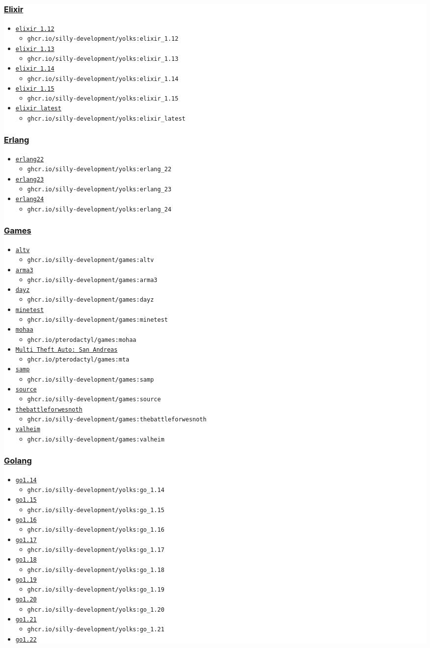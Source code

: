 ### [Elixir](/elixir)

* [`elixir 1.12`](/elixir/1.12)
  * `ghcr.io/silly-development/yolks:elixir_1.12`
* [`elixir 1.13`](/elixir/1.13)
  * `ghcr.io/silly-development/yolks:elixir_1.13`
* [`elixir 1.14`](/elixir/1.14)
  * `ghcr.io/silly-development/yolks:elixir_1.14`
* [`elixir 1.15`](/elixir/1.12)
  * `ghcr.io/silly-development/yolks:elixir_1.15`
* [`elixir latest`](/elixir/latest)
  * `ghcr.io/silly-development/yolks:elixir_latest`

### [Erlang](/erlang)

* [`erlang22`](/erlang/22)
  * `ghcr.io/silly-development/yolks:erlang_22`
* [`erlang23`](/erlang/23)
  * `ghcr.io/silly-development/yolks:erlang_23`
* [`erlang24`](/erlang/24)
  * `ghcr.io/silly-development/yolks:erlang_24`

### [Games](/games)

* [`altv`](/games/altv)
  * `ghcr.io/silly-development/games:altv`
* [`arma3`](/games/arma3)
  * `ghcr.io/silly-development/games:arma3`
* [`dayz`](/games/dayz)
  * `ghcr.io/silly-development/games:dayz`
* [`minetest`](/games/minetest)
  * `ghcr.io/silly-development/games:minetest`  
* [`mohaa`](games/mohaa)
  * `ghcr.io/pterodactyl/games:mohaa`  
* [`Multi Theft Auto: San Andreas`](games/mta)
  * `ghcr.io/pterodactyl/games:mta`    
* [`samp`](/games/samp)
  * `ghcr.io/silly-development/games:samp`  
* [`source`](/games/source)
  * `ghcr.io/silly-development/games:source`
* [`thebattleforwesnoth`](/games/thebattleforwesnoth)
  * `ghcr.io/silly-development/games:thebattleforwesnoth`
* [`valheim`](/games/valheim)
  * `ghcr.io/silly-development/games:valheim`

### [Golang](/go)

* [`go1.14`](/go/1.14)
  * `ghcr.io/silly-development/yolks:go_1.14`
* [`go1.15`](/go/1.15)
  * `ghcr.io/silly-development/yolks:go_1.15`
* [`go1.16`](/go/1.16)
  * `ghcr.io/silly-development/yolks:go_1.16`
* [`go1.17`](/go/1.17)
  * `ghcr.io/silly-development/yolks:go_1.17`
* [`go1.18`](/go/1.18)
  * `ghcr.io/silly-development/yolks:go_1.18`
* [`go1.19`](/go/1.19)
  * `ghcr.io/silly-development/yolks:go_1.19`
* [`go1.20`](/go/1.20)
  * `ghcr.io/silly-development/yolks:go_1.20`
* [`go1.21`](/go/1.21)
  * `ghcr.io/silly-development/yolks:go_1.21`
* [`go1.22`](/go/1.22)